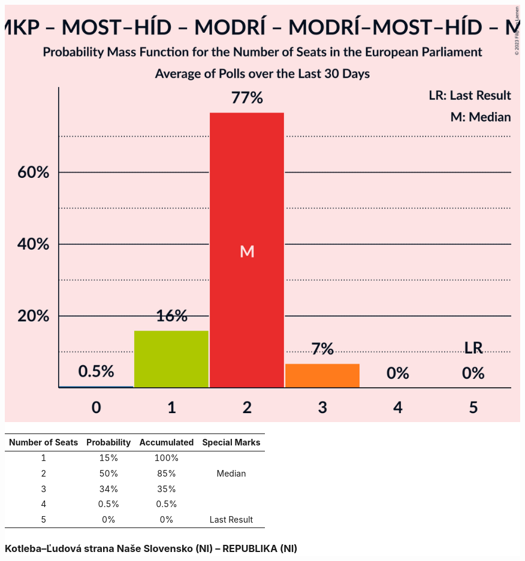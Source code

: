 ![Graph with seats probability mass function not yet produced](average-coalitions-seats-pmf-kdh–oľano–smk–mkp–most–híd–modrí–modrí–most–híd–mf–oľano–kú–zľ–zľ.png "Seats Probability Mass Function")

| Number of Seats | Probability | Accumulated | Special Marks |
|:---------------:|:-----------:|:-----------:|:-------------:|
| 1 | 15% | 100% |  |
| 2 | 50% | 85% | Median |
| 3 | 34% | 35% |  |
| 4 | 0.5% | 0.5% |  |
| 5 | 0% | 0% | Last Result |

### Kotleba–Ľudová strana Naše Slovensko (NI) – REPUBLIKA (NI)
